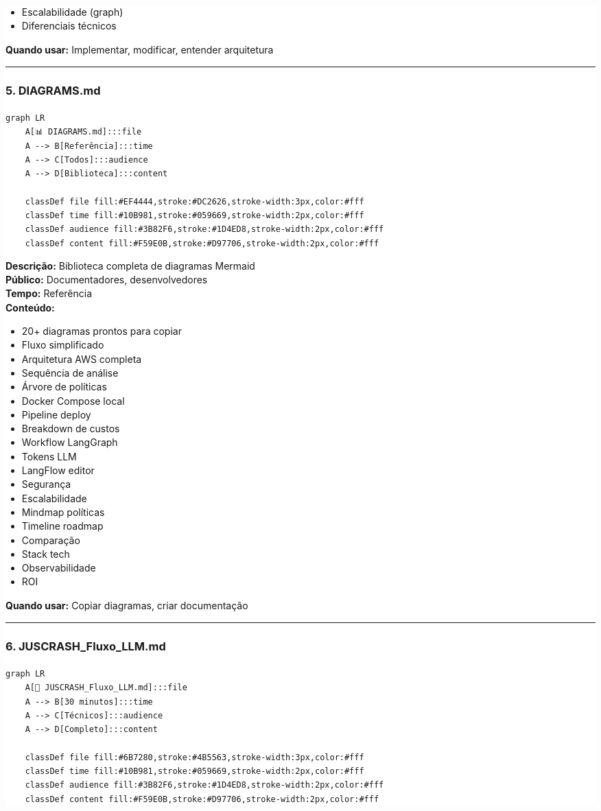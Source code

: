 - Escalabilidade (graph)
- Diferenciais técnicos

**Quando usar:** Implementar, modificar, entender arquitetura

---

### 5. DIAGRAMS.md

```mermaid
graph LR
    A[📊 DIAGRAMS.md]:::file
    A --> B[Referência]:::time
    A --> C[Todos]:::audience
    A --> D[Biblioteca]:::content
    
    classDef file fill:#EF4444,stroke:#DC2626,stroke-width:3px,color:#fff
    classDef time fill:#10B981,stroke:#059669,stroke-width:2px,color:#fff
    classDef audience fill:#3B82F6,stroke:#1D4ED8,stroke-width:2px,color:#fff
    classDef content fill:#F59E0B,stroke:#D97706,stroke-width:2px,color:#fff
```

**Descrição:** Biblioteca completa de diagramas Mermaid  
**Público:** Documentadores, desenvolvedores  
**Tempo:** Referência  
**Conteúdo:**
- 20+ diagramas prontos para copiar
- Fluxo simplificado
- Arquitetura AWS completa
- Sequência de análise
- Árvore de políticas
- Docker Compose local
- Pipeline deploy
- Breakdown de custos
- Workflow LangGraph
- Tokens LLM
- LangFlow editor
- Segurança
- Escalabilidade
- Mindmap políticas
- Timeline roadmap
- Comparação
- Stack tech
- Observabilidade
- ROI

**Quando usar:** Copiar diagramas, criar documentação

---

### 6. JUSCRASH_Fluxo_LLM.md

```mermaid
graph LR
    A[📄 JUSCRASH_Fluxo_LLM.md]:::file
    A --> B[30 minutos]:::time
    A --> C[Técnicos]:::audience
    A --> D[Completo]:::content
    
    classDef file fill:#6B7280,stroke:#4B5563,stroke-width:3px,color:#fff
    classDef time fill:#10B981,stroke:#059669,stroke-width:2px,color:#fff
    classDef audience fill:#3B82F6,stroke:#1D4ED8,stroke-width:2px,color:#fff
    classDef content fill:#F59E0B,stroke:#D97706,stroke-width:2px,color:#fff
```
